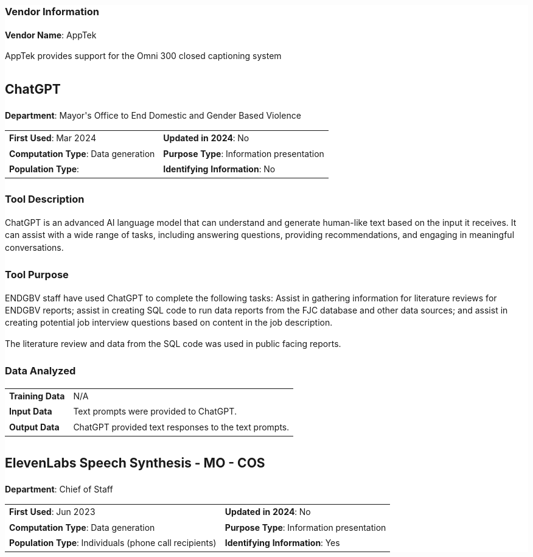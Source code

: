 ### Vendor Information

__Vendor Name__: AppTek

AppTek provides support for the Omni 300 closed captioning system

## ChatGPT

__Department__: Mayor's Office to End Domestic and Gender Based Violence 

| | |
|:--|:--|
| __First Used__: Mar 2024                | __Updated in 2024__: No    |
| __Computation Type__: Data generation  | __Purpose Type__: Information presentation  |
| __Population Type__:       | __Identifying Information__: No |  |

### Tool Description

ChatGPT is an advanced AI language model that can understand and generate human-like text based on the input it receives. It can assist with a wide range of tasks, including answering questions, providing recommendations, and engaging in meaningful conversations.

### Tool Purpose

ENDGBV staff have used ChatGPT to complete the following tasks: Assist in gathering information for literature reviews for ENDGBV reports; assist in creating SQL code to run data reports from the FJC database and other data sources; and assist in creating potential job interview questions based on content in the job description.

The literature review and data from the SQL code was used in public facing reports. 



### Data Analyzed

| | |
|:--|:--|
| __Training Data__ | N/A |
| __Input Data__ | Text prompts were provided to ChatGPT. |
| __Output Data__ | ChatGPT provided text responses to the text prompts.  |



## ElevenLabs Speech Synthesis - MO - COS

__Department__: Chief of Staff 

| | |
|:--|:--|
| __First Used__: Jun 2023                | __Updated in 2024__: No    |
| __Computation Type__: Data generation  | __Purpose Type__: Information presentation  |
| __Population Type__: Individuals (phone call recipients)      | __Identifying Information__: Yes |  |
